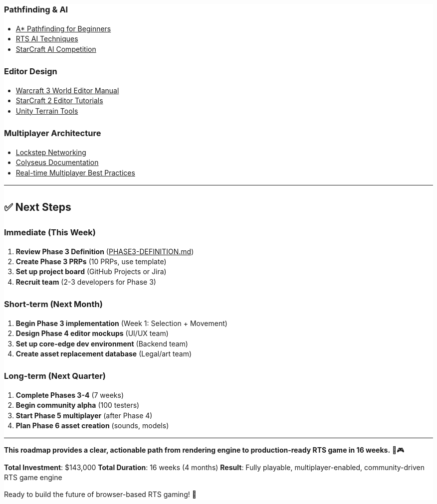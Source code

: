 ### Pathfinding & AI
- [A* Pathfinding for Beginners](https://www.redblobgames.com/pathfinding/a-star/introduction.html)
- [RTS AI Techniques](http://www.gameaipro.com/)
- [StarCraft AI Competition](https://www.cs.mun.ca/~dchurchill/starcraftaicomp/)

### Editor Design
- [Warcraft 3 World Editor Manual](http://www.wc3c.net/tools/)
- [StarCraft 2 Editor Tutorials](https://sc2mapster.gamepedia.com/)
- [Unity Terrain Tools](https://docs.unity3d.com/Manual/terrain-UsingTerrainTools.html)

### Multiplayer Architecture
- [Lockstep Networking](https://gafferongames.com/post/deterministic_lockstep/)
- [Colyseus Documentation](https://docs.colyseus.io/)
- [Real-time Multiplayer Best Practices](https://www.gabrielgambetta.com/client-server-game-architecture.html)

---

## ✅ Next Steps

### Immediate (This Week)
1. **Review Phase 3 Definition** ([PHASE3-DEFINITION.md](./PHASE3-DEFINITION.md))
2. **Create Phase 3 PRPs** (10 PRPs, use template)
3. **Set up project board** (GitHub Projects or Jira)
4. **Recruit team** (2-3 developers for Phase 3)

### Short-term (Next Month)
1. **Begin Phase 3 implementation** (Week 1: Selection + Movement)
2. **Design Phase 4 editor mockups** (UI/UX team)
3. **Set up core-edge dev environment** (Backend team)
4. **Create asset replacement database** (Legal/art team)

### Long-term (Next Quarter)
1. **Complete Phases 3-4** (7 weeks)
2. **Begin community alpha** (100 testers)
3. **Start Phase 5 multiplayer** (after Phase 4)
4. **Plan Phase 6 asset creation** (sounds, models)

---

**This roadmap provides a clear, actionable path from rendering engine to production-ready RTS game in 16 weeks.** 🚀🎮

**Total Investment**: $143,000
**Total Duration**: 16 weeks (4 months)
**Result**: Fully playable, multiplayer-enabled, community-driven RTS game engine

Ready to build the future of browser-based RTS gaming! 🌟
